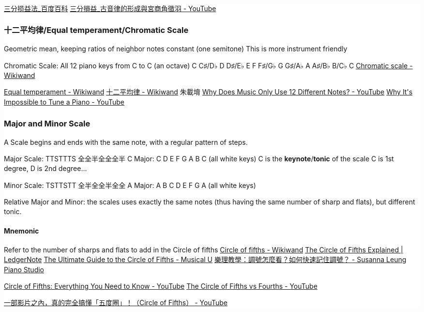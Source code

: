 [三分损益法\_百度百科](https://baike.baidu.com/item/%E4%B8%89%E5%88%86%E6%8D%9F%E7%9B%8A%E6%B3%95)
[三分損益\_古音律的形成與宮商角徵羽 - YouTube](https://www.youtube.com/watch?v=JkSL5mtrGI4)

### 十二平均律/Equal temperament/Chromatic Scale

Geometric mean, keeping ratios of neighbor notes constant (one semitone)
This is more instrument friendly

Chromatic Scale: All 12 piano keys from C to C (an octave)
C C♯/D♭ D D♯/E♭ E F F♯/G♭ G G♯/A♭ A A♯/B♭ B/C♭ C
[Chromatic scale - Wikiwand](https://www.wikiwand.com/en/Chromatic_scale)

[Equal temperament - Wikiwand](https://www.wikiwand.com/en/Equal_temperament)
[十二平均律 - Wikiwand](https://www.wikiwand.com/zh/%E5%8D%81%E4%BA%8C%E5%B9%B3%E5%9D%87%E5%BE%8B) 朱載堉
[Why Does Music Only Use 12 Different Notes? - YouTube](https://www.youtube.com/watch?v=lvmzgVtZtUQ)
[Why It's Impossible to Tune a Piano - YouTube](https://www.youtube.com/watch?v=1Hqm0dYKUx4)

### Major and Minor Scale

A Scale begins and ends with the same note, with a regular pattern of steps.

Major Scale: TTSTTTS 全全半全全全半
C Major: C D E F G A B C (all white keys)
C is the **keynote**/**tonic** of the scale
C is 1st degree, D is 2nd degree...

Minor Scale: TSTTSTT 全半全全半全全
A Major: A B C D E F G A (all white keys)

Relative Major and Minor: the scales uses exactly the same notes (thus having the same number of sharp and flats), but different tonic.

#### Mnemonic

Refer to the number of sharps and flats to add in the Circle of fifths
[Circle of fifths - Wikiwand](https://www.wikiwand.com/en/Circle_of_fifths)
[The Circle of Fifths Explained | LedgerNote](https://ledgernote.com/columns/music-theory/circle-of-fifths-explained/)
[The Ultimate Guide to the Circle of Fifths - Musical U](https://www.musical-u.com/learn/how-to-use-circle-fifths/)
[樂理教學：調號怎麼看？如何快速記住調號？ - Susanna Leung Piano Studio](https://www.susannaleungpiano.com/%E6%A8%82%E7%90%86%E6%95%99%E5%AD%B8%EF%BC%9A%E8%AA%BF%E8%99%9F%E6%80%8E%E9%BA%BC%E7%9C%8B%EF%BC%9F%E5%A6%82%E4%BD%95%E5%BF%AB%E9%80%9F%E8%A8%98%E4%BD%8F%E8%AA%BF%E8%99%9F%EF%BC%9F/)

[Circle of Fifths: Everything You Need to Know - YouTube](https://www.youtube.com/watch?v=O43EBVnwNvo)
[The Circle of Fifths vs Fourths - YouTube](https://www.youtube.com/watch?v=gT0Fawqrs8w)

[一部影片之內，真的完全搞懂「五度圈」！（Circle of Fifths） - YouTube](https://www.youtube.com/watch?v=EyF7EBnmdEs)
